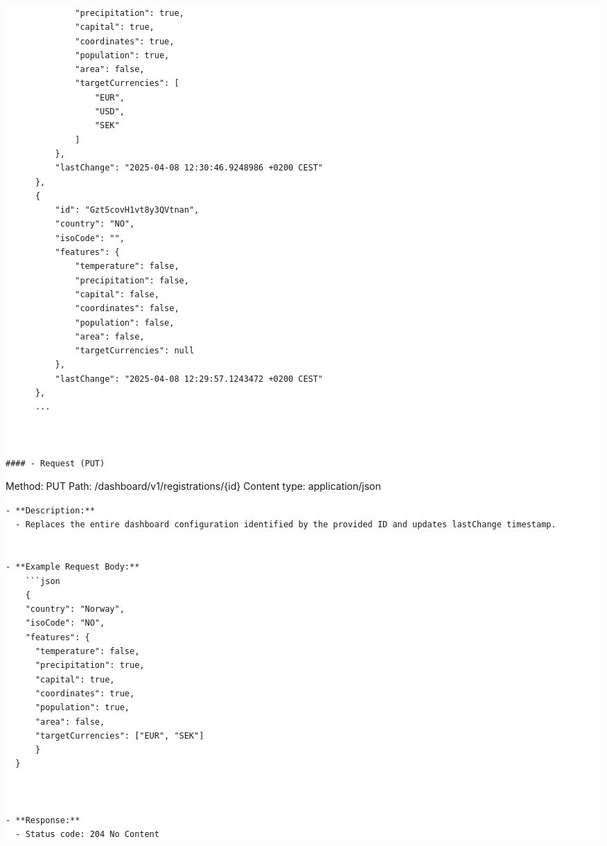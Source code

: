 ```
              "precipitation": true,
              "capital": true,
              "coordinates": true,
              "population": true,
              "area": false,
              "targetCurrencies": [
                  "EUR",
                  "USD",
                  "SEK"
              ]
          },
          "lastChange": "2025-04-08 12:30:46.9248986 +0200 CEST"
      },
      {
          "id": "Gzt5covH1vt8y3QVtnan",
          "country": "NO",
          "isoCode": "",
          "features": {
              "temperature": false,
              "precipitation": false,
              "capital": false,
              "coordinates": false,
              "population": false,
              "area": false,
              "targetCurrencies": null
          },
          "lastChange": "2025-04-08 12:29:57.1243472 +0200 CEST"
      },
      ...



#### - Request (PUT)
```
Method: PUT
Path: /dashboard/v1/registrations/{id}
Content type: application/json
```
- **Description:**  
  - Replaces the entire dashboard configuration identified by the provided ID and updates lastChange timestamp. 


- **Example Request Body:**
    ```json
    {
    "country": "Norway",
    "isoCode": "NO",
    "features": {
      "temperature": false,
      "precipitation": true,
      "capital": true,
      "coordinates": true,
      "population": true,
      "area": false,
      "targetCurrencies": ["EUR", "SEK"]
      }
  }



- **Response:**
  - Status code: 204 No Content
```